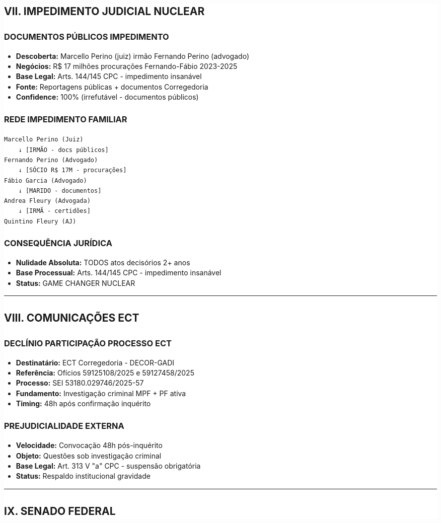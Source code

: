 
## VII. IMPEDIMENTO JUDICIAL NUCLEAR

### **DOCUMENTOS PÚBLICOS IMPEDIMENTO**
- **Descoberta:** Marcello Perino (juiz) irmão Fernando Perino (advogado)
- **Negócios:** R$ 17 milhões procurações Fernando-Fábio 2023-2025
- **Base Legal:** Arts. 144/145 CPC - impedimento insanável
- **Fonte:** Reportagens públicas + documentos Corregedoria
- **Confidence:** 100% (irrefutável - documentos públicos)

### **REDE IMPEDIMENTO FAMILIAR**
```
Marcello Perino (Juiz) 
    ↓ [IRMÃO - docs públicos]
Fernando Perino (Advogado)
    ↓ [SÓCIO R$ 17M - procurações]  
Fábio Garcia (Advogado)
    ↓ [MARIDO - documentos]
Andrea Fleury (Advogada)
    ↓ [IRMÃ - certidões]
Quintino Fleury (AJ)
```

### **CONSEQUÊNCIA JURÍDICA**
- **Nulidade Absoluta:** TODOS atos decisórios 2+ anos
- **Base Processual:** Arts. 144/145 CPC - impedimento insanável
- **Status:** GAME CHANGER NUCLEAR

---

## VIII. COMUNICAÇÕES ECT

### **DECLÍNIO PARTICIPAÇÃO PROCESSO ECT**
- **Destinatário:** ECT Corregedoria - DECOR-GADI
- **Referência:** Ofícios 59125108/2025 e 59127458/2025
- **Processo:** SEI 53180.029746/2025-57
- **Fundamento:** Investigação criminal MPF + PF ativa
- **Timing:** 48h após confirmação inquérito

### **PREJUDICIALIDADE EXTERNA**
- **Velocidade:** Convocação 48h pós-inquérito
- **Objeto:** Questões sob investigação criminal
- **Base Legal:** Art. 313 V "a" CPC - suspensão obrigatória
- **Status:** Respaldo institucional gravidade

---

## IX. SENADO FEDERAL
